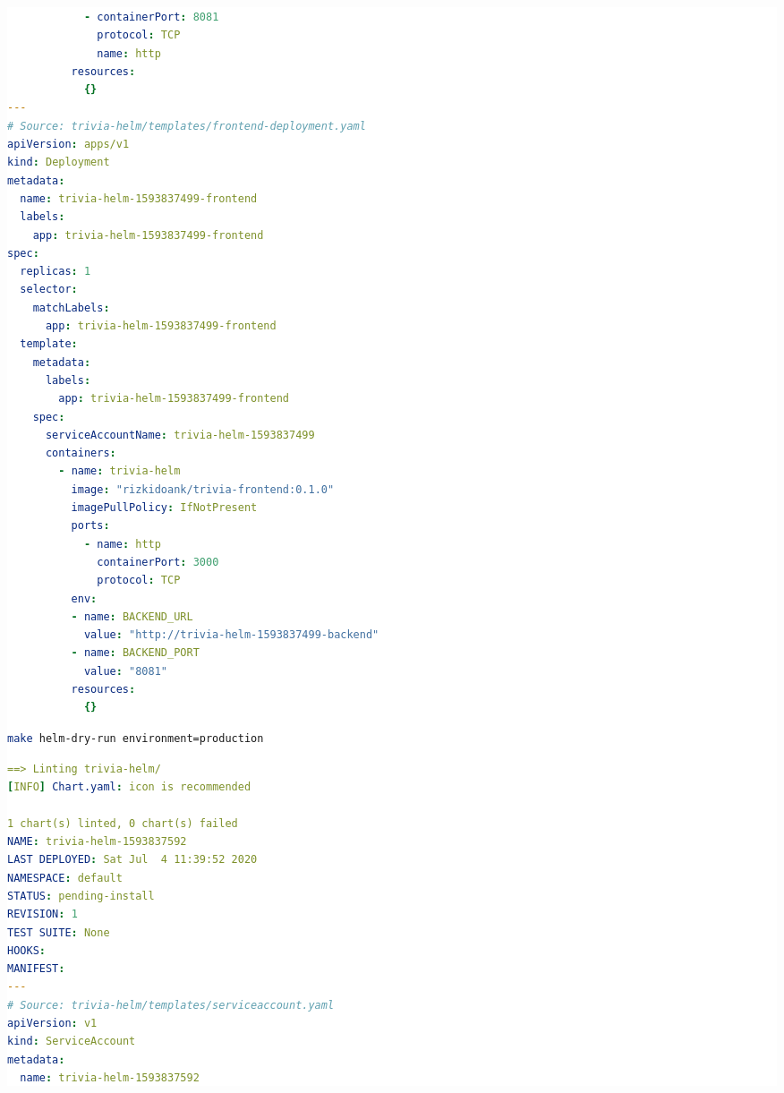 ```yaml
            - containerPort: 8081
              protocol: TCP
              name: http
          resources:
            {}
---
# Source: trivia-helm/templates/frontend-deployment.yaml
apiVersion: apps/v1
kind: Deployment
metadata:
  name: trivia-helm-1593837499-frontend
  labels:
    app: trivia-helm-1593837499-frontend
spec:
  replicas: 1
  selector:
    matchLabels:
      app: trivia-helm-1593837499-frontend
  template:
    metadata:
      labels:
        app: trivia-helm-1593837499-frontend
    spec:
      serviceAccountName: trivia-helm-1593837499
      containers:
        - name: trivia-helm
          image: "rizkidoank/trivia-frontend:0.1.0"
          imagePullPolicy: IfNotPresent
          ports:
            - name: http
              containerPort: 3000
              protocol: TCP
          env:
          - name: BACKEND_URL
            value: "http://trivia-helm-1593837499-backend"
          - name: BACKEND_PORT
            value: "8081"
          resources:
            {}
```

```bash
make helm-dry-run environment=production
```

```yaml
==> Linting trivia-helm/
[INFO] Chart.yaml: icon is recommended

1 chart(s) linted, 0 chart(s) failed
NAME: trivia-helm-1593837592
LAST DEPLOYED: Sat Jul  4 11:39:52 2020
NAMESPACE: default
STATUS: pending-install
REVISION: 1
TEST SUITE: None
HOOKS:
MANIFEST:
---
# Source: trivia-helm/templates/serviceaccount.yaml
apiVersion: v1
kind: ServiceAccount
metadata:
  name: trivia-helm-1593837592
```